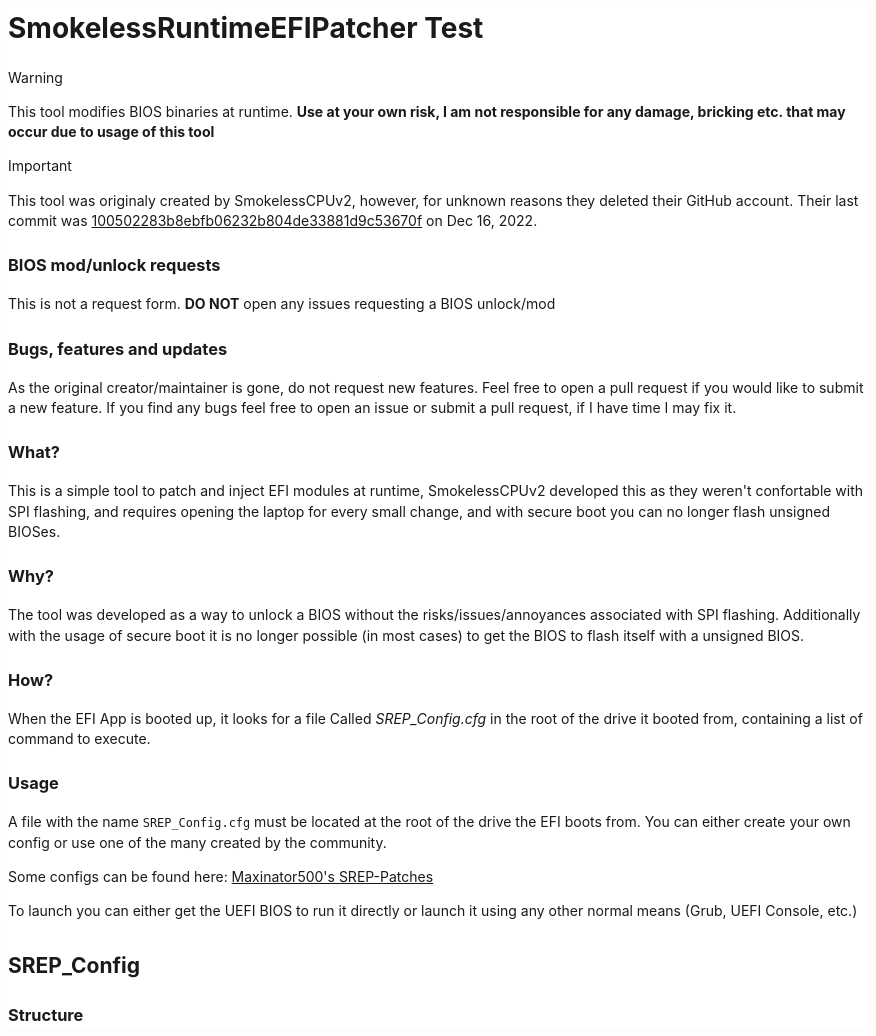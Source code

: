 # SmokelessRuntimeEFIPatcher Test

> [!WARNING]
> This tool modifies BIOS binaries at runtime.
> **Use at your own risk, I am not responsible for any damage, bricking etc. that may occur due to usage of this tool**

> [!IMPORTANT]
> This tool was originaly created by SmokelessCPUv2, however, for unknown reasons they deleted their GitHub account. Their last commit was [100502283b8ebfb06232b804de33881d9c53670f](https://github.com/hboyd2003/SmokelessRuntimeEFIPatcher/commit/100502283b8ebfb06232b804de33881d9c53670f) on Dec 16, 2022.

### BIOS mod/unlock requests
This is not a request form.
**DO NOT** open any issues requesting a BIOS unlock/mod

### Bugs, features and updates
As the original creator/maintainer is gone, do not request new features. Feel free to open a pull request if you would like to submit a new feature. If you find any bugs feel free to open an issue or submit a pull request, if I have time I may fix it.

### What?
This is a simple tool to patch and inject EFI modules at runtime, SmokelessCPUv2 developed this as they weren't confortable with SPI flashing, and requires opening the laptop for every small change, and with secure boot you can no longer flash unsigned BIOSes.

### Why?
The tool was developed as a way to unlock a BIOS without the risks/issues/annoyances associated with SPI flashing. Additionally with the usage of secure boot it is no longer possible (in most cases) to get the BIOS to flash itself with a unsigned BIOS.

### How?
When the EFI App is booted up, it looks for a file Called *SREP_Config.cfg* in the root of the drive it booted from, containing a list of command to execute.

### Usage
A file with the name ```SREP_Config.cfg``` must be located at the root of the drive the EFI boots from. You can either create your own config or use one of the many created by the community.

Some configs can be found here: [Maxinator500's SREP-Patches](https://github.com/Maxinator500/SREP-Patches)

To launch you can either get the UEFI BIOS to run it directly or launch it using any other normal means (Grub, UEFI Console, etc.)

## SREP_Config
### Structure
